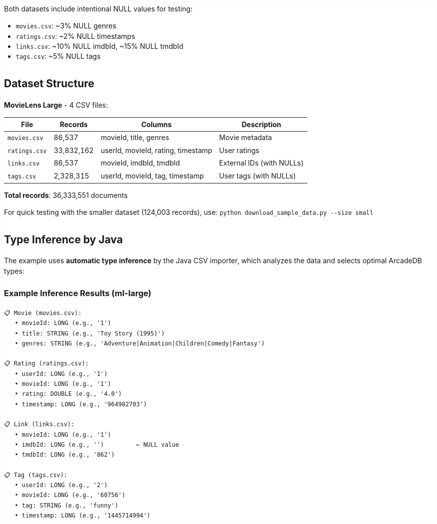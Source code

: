 Both datasets include intentional NULL values for testing:
- `movies.csv`: ~3% NULL genres
- `ratings.csv`: ~2% NULL timestamps
- `links.csv`: ~10% NULL imdbId, ~15% NULL tmdbId
- `tags.csv`: ~5% NULL tags

## Dataset Structure

**MovieLens Large** - 4 CSV files:

| File | Records | Columns | Description |
|------|---------|---------|-------------|
| `movies.csv` | 86,537 | movieId, title, genres | Movie metadata |
| `ratings.csv` | 33,832,162 | userId, movieId, rating, timestamp | User ratings |
| `links.csv` | 86,537 | movieId, imdbId, tmdbId | External IDs (with NULLs) |
| `tags.csv` | 2,328,315 | userId, movieId, tag, timestamp | User tags (with NULLs) |

**Total records**: 36,333,551 documents

For quick testing with the smaller dataset (124,003 records), use: `python download_sample_data.py --size small`

## Type Inference by Java

The example uses **automatic type inference** by the Java CSV importer, which analyzes the data and selects optimal ArcadeDB types:

### Example Inference Results (ml-large)

```
📋 Movie (movies.csv):
   • movieId: LONG (e.g., '1')
   • title: STRING (e.g., 'Toy Story (1995)')
   • genres: STRING (e.g., 'Adventure|Animation|Children|Comedy|Fantasy')

📋 Rating (ratings.csv):
   • userId: LONG (e.g., '1')
   • movieId: LONG (e.g., '1')
   • rating: DOUBLE (e.g., '4.0')
   • timestamp: LONG (e.g., '964982703')

📋 Link (links.csv):
   • movieId: LONG (e.g., '1')
   • imdbId: LONG (e.g., '')         ← NULL value
   • tmdbId: LONG (e.g., '862')

📋 Tag (tags.csv):
   • userId: LONG (e.g., '2')
   • movieId: LONG (e.g., '60756')
   • tag: STRING (e.g., 'funny')
   • timestamp: LONG (e.g., '1445714994')
```
